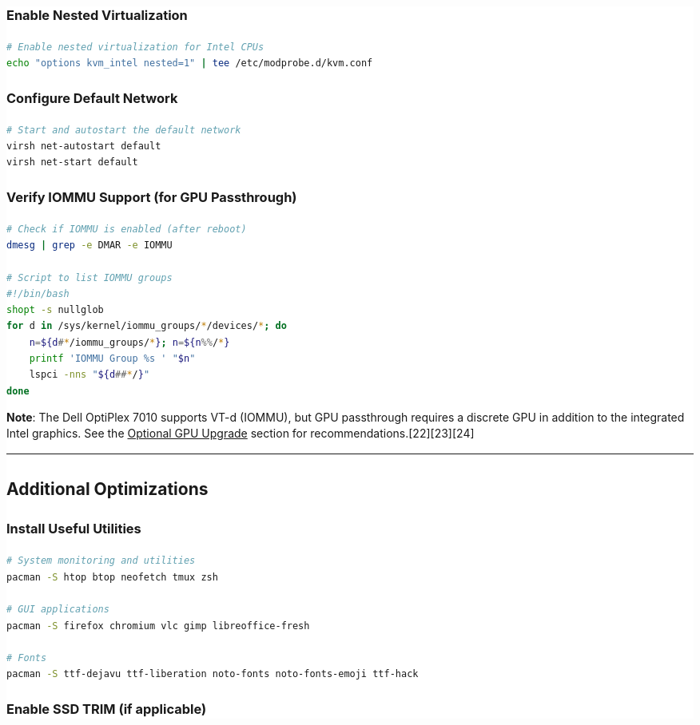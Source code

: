 ### Enable Nested Virtualization

```bash
# Enable nested virtualization for Intel CPUs
echo "options kvm_intel nested=1" | tee /etc/modprobe.d/kvm.conf
```

### Configure Default Network

```bash
# Start and autostart the default network
virsh net-autostart default
virsh net-start default
```

### Verify IOMMU Support (for GPU Passthrough)

```bash
# Check if IOMMU is enabled (after reboot)
dmesg | grep -e DMAR -e IOMMU

# Script to list IOMMU groups
#!/bin/bash
shopt -s nullglob
for d in /sys/kernel/iommu_groups/*/devices/*; do
    n=${d#*/iommu_groups/*}; n=${n%%/*}
    printf 'IOMMU Group %s ' "$n"
    lspci -nns "${d##*/}"
done
```

**Note**: The Dell OptiPlex 7010 supports VT-d (IOMMU), but GPU passthrough requires a discrete GPU in addition to the integrated Intel graphics. See the [Optional GPU Upgrade](#optional-gpu-upgrade) section for recommendations.[22][23][24]

***

## Additional Optimizations

### Install Useful Utilities

```bash
# System monitoring and utilities
pacman -S htop btop neofetch tmux zsh

# GUI applications
pacman -S firefox chromium vlc gimp libreoffice-fresh

# Fonts
pacman -S ttf-dejavu ttf-liberation noto-fonts noto-fonts-emoji ttf-hack
```

### Enable SSD TRIM (if applicable)
